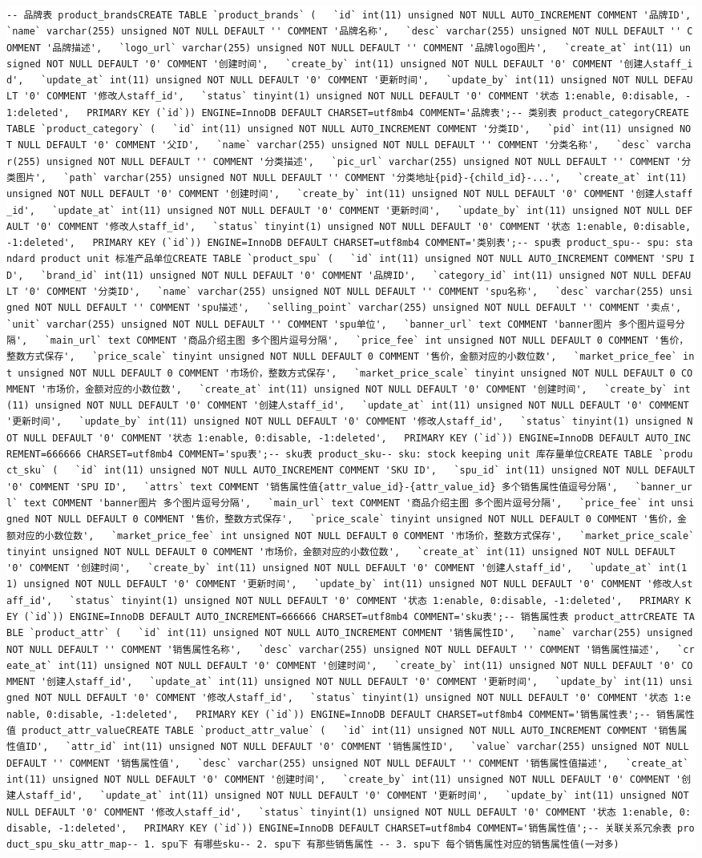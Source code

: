 ```
-- 品牌表 product_brandsCREATE TABLE `product_brands` (   `id` int(11) unsigned NOT NULL AUTO_INCREMENT COMMENT '品牌ID',   `name` varchar(255) unsigned NOT NULL DEFAULT '' COMMENT '品牌名称',   `desc` varchar(255) unsigned NOT NULL DEFAULT '' COMMENT '品牌描述',   `logo_url` varchar(255) unsigned NOT NULL DEFAULT '' COMMENT '品牌logo图片',   `create_at` int(11) unsigned NOT NULL DEFAULT '0' COMMENT '创建时间',   `create_by` int(11) unsigned NOT NULL DEFAULT '0' COMMENT '创建人staff_id',   `update_at` int(11) unsigned NOT NULL DEFAULT '0' COMMENT '更新时间',   `update_by` int(11) unsigned NOT NULL DEFAULT '0' COMMENT '修改人staff_id',   `status` tinyint(1) unsigned NOT NULL DEFAULT '0' COMMENT '状态 1:enable, 0:disable, -1:deleted',   PRIMARY KEY (`id`)) ENGINE=InnoDB DEFAULT CHARSET=utf8mb4 COMMENT='品牌表';-- 类别表 product_categoryCREATE TABLE `product_category` (   `id` int(11) unsigned NOT NULL AUTO_INCREMENT COMMENT '分类ID',   `pid` int(11) unsigned NOT NULL DEFAULT '0' COMMENT '父ID',   `name` varchar(255) unsigned NOT NULL DEFAULT '' COMMENT '分类名称',   `desc` varchar(255) unsigned NOT NULL DEFAULT '' COMMENT '分类描述',   `pic_url` varchar(255) unsigned NOT NULL DEFAULT '' COMMENT '分类图片',   `path` varchar(255) unsigned NOT NULL DEFAULT '' COMMENT '分类地址{pid}-{child_id}-...',   `create_at` int(11) unsigned NOT NULL DEFAULT '0' COMMENT '创建时间',   `create_by` int(11) unsigned NOT NULL DEFAULT '0' COMMENT '创建人staff_id',   `update_at` int(11) unsigned NOT NULL DEFAULT '0' COMMENT '更新时间',   `update_by` int(11) unsigned NOT NULL DEFAULT '0' COMMENT '修改人staff_id',   `status` tinyint(1) unsigned NOT NULL DEFAULT '0' COMMENT '状态 1:enable, 0:disable, -1:deleted',   PRIMARY KEY (`id`)) ENGINE=InnoDB DEFAULT CHARSET=utf8mb4 COMMENT='类别表';-- spu表 product_spu-- spu: standard product unit 标准产品单位CREATE TABLE `product_spu` (   `id` int(11) unsigned NOT NULL AUTO_INCREMENT COMMENT 'SPU ID',   `brand_id` int(11) unsigned NOT NULL DEFAULT '0' COMMENT '品牌ID',   `category_id` int(11) unsigned NOT NULL DEFAULT '0' COMMENT '分类ID',   `name` varchar(255) unsigned NOT NULL DEFAULT '' COMMENT 'spu名称',   `desc` varchar(255) unsigned NOT NULL DEFAULT '' COMMENT 'spu描述',   `selling_point` varchar(255) unsigned NOT NULL DEFAULT '' COMMENT '卖点',   `unit` varchar(255) unsigned NOT NULL DEFAULT '' COMMENT 'spu单位',   `banner_url` text COMMENT 'banner图片 多个图片逗号分隔',   `main_url` text COMMENT '商品介绍主图 多个图片逗号分隔',   `price_fee` int unsigned NOT NULL DEFAULT 0 COMMENT '售价，整数方式保存',   `price_scale` tinyint unsigned NOT NULL DEFAULT 0 COMMENT '售价，金额对应的小数位数',   `market_price_fee` int unsigned NOT NULL DEFAULT 0 COMMENT '市场价，整数方式保存',   `market_price_scale` tinyint unsigned NOT NULL DEFAULT 0 COMMENT '市场价，金额对应的小数位数',   `create_at` int(11) unsigned NOT NULL DEFAULT '0' COMMENT '创建时间',   `create_by` int(11) unsigned NOT NULL DEFAULT '0' COMMENT '创建人staff_id',   `update_at` int(11) unsigned NOT NULL DEFAULT '0' COMMENT '更新时间',   `update_by` int(11) unsigned NOT NULL DEFAULT '0' COMMENT '修改人staff_id',   `status` tinyint(1) unsigned NOT NULL DEFAULT '0' COMMENT '状态 1:enable, 0:disable, -1:deleted',   PRIMARY KEY (`id`)) ENGINE=InnoDB DEFAULT AUTO_INCREMENT=666666 CHARSET=utf8mb4 COMMENT='spu表';-- sku表 product_sku-- sku: stock keeping unit 库存量单位CREATE TABLE `product_sku` (   `id` int(11) unsigned NOT NULL AUTO_INCREMENT COMMENT 'SKU ID',   `spu_id` int(11) unsigned NOT NULL DEFAULT '0' COMMENT 'SPU ID',   `attrs` text COMMENT '销售属性值{attr_value_id}-{attr_value_id} 多个销售属性值逗号分隔',   `banner_url` text COMMENT 'banner图片 多个图片逗号分隔',   `main_url` text COMMENT '商品介绍主图 多个图片逗号分隔',   `price_fee` int unsigned NOT NULL DEFAULT 0 COMMENT '售价，整数方式保存',   `price_scale` tinyint unsigned NOT NULL DEFAULT 0 COMMENT '售价，金额对应的小数位数',   `market_price_fee` int unsigned NOT NULL DEFAULT 0 COMMENT '市场价，整数方式保存',   `market_price_scale` tinyint unsigned NOT NULL DEFAULT 0 COMMENT '市场价，金额对应的小数位数',   `create_at` int(11) unsigned NOT NULL DEFAULT '0' COMMENT '创建时间',   `create_by` int(11) unsigned NOT NULL DEFAULT '0' COMMENT '创建人staff_id',   `update_at` int(11) unsigned NOT NULL DEFAULT '0' COMMENT '更新时间',   `update_by` int(11) unsigned NOT NULL DEFAULT '0' COMMENT '修改人staff_id',   `status` tinyint(1) unsigned NOT NULL DEFAULT '0' COMMENT '状态 1:enable, 0:disable, -1:deleted',   PRIMARY KEY (`id`)) ENGINE=InnoDB DEFAULT AUTO_INCREMENT=666666 CHARSET=utf8mb4 COMMENT='sku表';-- 销售属性表 product_attrCREATE TABLE `product_attr` (   `id` int(11) unsigned NOT NULL AUTO_INCREMENT COMMENT '销售属性ID',   `name` varchar(255) unsigned NOT NULL DEFAULT '' COMMENT '销售属性名称',   `desc` varchar(255) unsigned NOT NULL DEFAULT '' COMMENT '销售属性描述',   `create_at` int(11) unsigned NOT NULL DEFAULT '0' COMMENT '创建时间',   `create_by` int(11) unsigned NOT NULL DEFAULT '0' COMMENT '创建人staff_id',   `update_at` int(11) unsigned NOT NULL DEFAULT '0' COMMENT '更新时间',   `update_by` int(11) unsigned NOT NULL DEFAULT '0' COMMENT '修改人staff_id',   `status` tinyint(1) unsigned NOT NULL DEFAULT '0' COMMENT '状态 1:enable, 0:disable, -1:deleted',   PRIMARY KEY (`id`)) ENGINE=InnoDB DEFAULT CHARSET=utf8mb4 COMMENT='销售属性表';-- 销售属性值 product_attr_valueCREATE TABLE `product_attr_value` (   `id` int(11) unsigned NOT NULL AUTO_INCREMENT COMMENT '销售属性值ID',   `attr_id` int(11) unsigned NOT NULL DEFAULT '0' COMMENT '销售属性ID',   `value` varchar(255) unsigned NOT NULL DEFAULT '' COMMENT '销售属性值',   `desc` varchar(255) unsigned NOT NULL DEFAULT '' COMMENT '销售属性值描述',   `create_at` int(11) unsigned NOT NULL DEFAULT '0' COMMENT '创建时间',   `create_by` int(11) unsigned NOT NULL DEFAULT '0' COMMENT '创建人staff_id',   `update_at` int(11) unsigned NOT NULL DEFAULT '0' COMMENT '更新时间',   `update_by` int(11) unsigned NOT NULL DEFAULT '0' COMMENT '修改人staff_id',   `status` tinyint(1) unsigned NOT NULL DEFAULT '0' COMMENT '状态 1:enable, 0:disable, -1:deleted',   PRIMARY KEY (`id`)) ENGINE=InnoDB DEFAULT CHARSET=utf8mb4 COMMENT='销售属性值';-- 关联关系冗余表 product_spu_sku_attr_map-- 1. spu下 有哪些sku-- 2. spu下 有那些销售属性 -- 3. spu下 每个销售属性对应的销售属性值(一对多)
```
